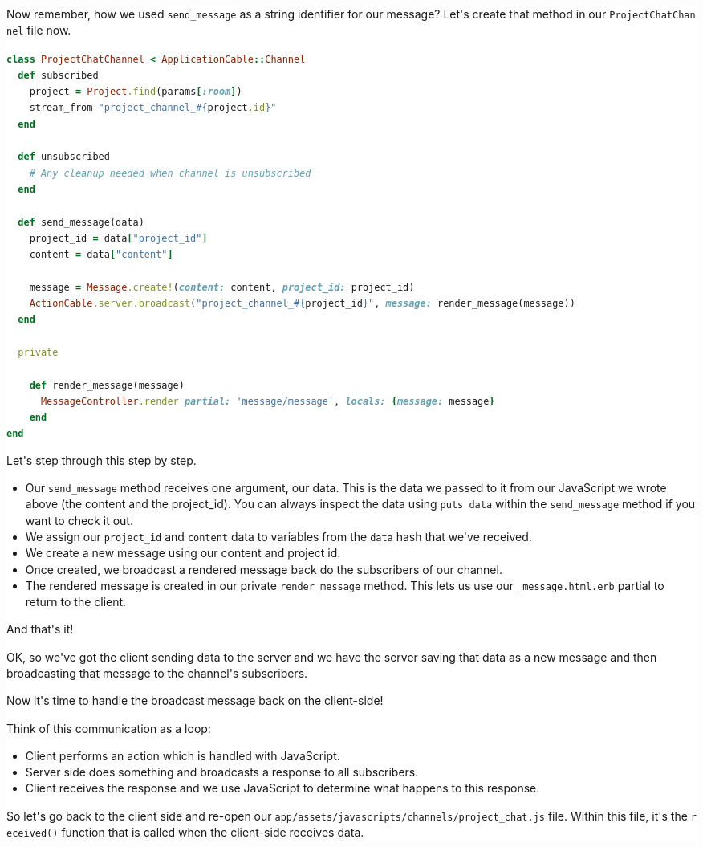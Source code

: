 Now remember, how we used `send_message` as a string identifier for our message? Let's create that method in our `ProjectChatChannel` file now.

```ruby
class ProjectChatChannel < ApplicationCable::Channel
  def subscribed
    project = Project.find(params[:room])
    stream_from "project_channel_#{project.id}"
  end

  def unsubscribed
    # Any cleanup needed when channel is unsubscribed
  end

  def send_message(data)
    project_id = data["project_id"]
    content = data["content"]

    message = Message.create!(content: content, project_id: project_id)
    ActionCable.server.broadcast("project_channel_#{project_id}", message: render_message(message))
  end

  private

    def render_message(message)
      MessageController.render partial: 'message/message', locals: {message: message}
    end
end
```

Let's step through this step by step.

- Our `send_message` method receives one argument, our data. This is the data we passed to it from our JavaScript we wrote above (the content and the project_id). You can always inspect the data using `puts data` within the `send_message` method if you want to check it out.
- We assign our `project_id` and `content` data to variables from the `data` hash that we've received.
- We create a new message using our content and project id.
- Once created, we broadcast a rendered message back do the subscribers of our channel.
- The rendered message is created in our private `render_message` method. This lets us use our `_message.html.erb` partial to return to the client.

And that's it!

OK, so we've got the client sending data to the server and we have the server saving that data as a new message and then broadcasting that message to the channel's subscribers.

Now it's time to handle the broadcast message back on the client-side!

Think of this communication as a loop:

- Client performs an action which is handled with JavaScript.
- Server side does something and broadcasts a response to all subscribers.
- Client receives the response and we use JavaScript to determine what happens to this response.

So let's go back to the client side and re-open our `app/assets/javascripts/channels/project_chat.js` file. Within this file, it's the `received()` function that is called when the client-side receives data.

